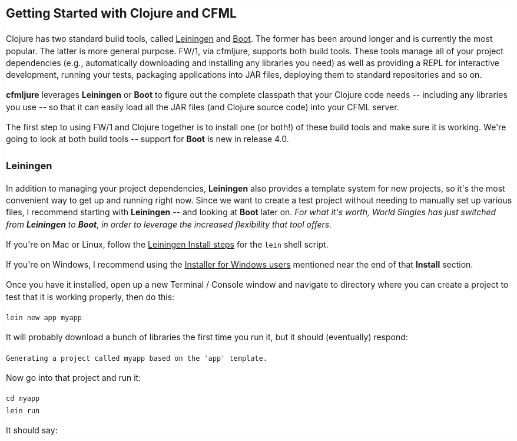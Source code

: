 ## Getting Started with Clojure and CFML

Clojure has two standard build tools, called [Leiningen](http://leiningen.org) and [Boot](http://boot-clj.com/). The former has been around
longer and is currently the most popular. The latter is more general purpose. FW/1, via cfmljure, supports both build tools. These tools manage all of your project dependencies
(e.g., automatically downloading and installing any libraries you need) as well as providing a REPL for
interactive development, running your tests, packaging applications into JAR files, deploying them to standard repositories and so on.

**cfmljure** leverages **Leiningen** or **Boot** to figure out the complete classpath that your Clojure code needs -- including any
libraries you use -- so that it can easily load all the JAR files (and Clojure source code) into your CFML server.

The first step to using FW/1 and Clojure together is to install one (or both!) of these build tools and make sure it is working.
We're going to look at both build tools -- support for **Boot** is new in release 4.0.

### Leiningen

In addition to managing your project dependencies, **Leiningen** also provides a template system for new projects, so it's the most
convenient way to get up and running right now. Since we want to create a test project without needing to manually set up various
files, I recommend starting with **Leiningen** -- and looking at **Boot** later on. _For what it's worth, World Singles has just
switched from **Leiningen** to **Boot**, in order to leverage the increased flexibility that tool offers._

If you're on Mac or Linux, follow the [Leiningen Install steps](http://leiningen.org/#install) for the `lein` shell script.

If you're on Windows, I recommend using the [Installer for Windows users](http://leiningen-win-installer.djpowell.net/) mentioned
near the end of that **Install** section.

Once you have it installed, open up a new Terminal / Console window and navigate to directory where you can create a project to
test that it is working properly, then do this:

    lein new app myapp

It will probably download a bunch of libraries the first time you run it, but it should (eventually) respond:

    Generating a project called myapp based on the 'app' template.

Now go into that project and run it:

    cd myapp
    lein run

It should say:
